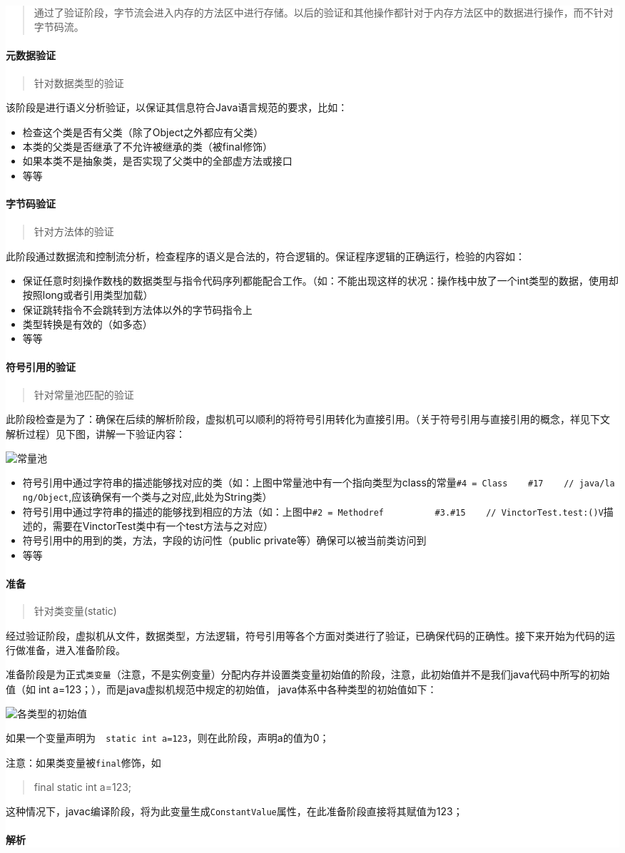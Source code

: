 >通过了验证阶段，字节流会进入内存的方法区中进行存储。以后的验证和其他操作都针对于内存方法区中的数据进行操作，而不针对字节码流。

#### 元数据验证

>针对数据类型的验证

该阶段是进行语义分析验证，以保证其信息符合Java语言规范的要求，比如：

* 检查这个类是否有父类（除了Object之外都应有父类）
* 本类的父类是否继承了不允许被继承的类（被final修饰）
* 如果本类不是抽象类，是否实现了父类中的全部虚方法或接口
* 等等

#### 字节码验证

>针对方法体的验证

此阶段通过数据流和控制流分析，检查程序的语义是合法的，符合逻辑的。保证程序逻辑的正确运行，检验的内容如：
* 保证任意时刻操作数栈的数据类型与指令代码序列都能配合工作。（如：不能出现这样的状况：操作栈中放了一个int类型的数据，使用却按照long或者引用类型加载）
* 保证跳转指令不会跳转到方法体以外的字节码指令上
* 类型转换是有效的（如多态）
* 等等
#### 符号引用的验证

>针对常量池匹配的验证

此阶段检查是为了：确保在后续的解析阶段，虚拟机可以顺利的将符号引用转化为直接引用。（关于符号引用与直接引用的概念，祥见下文解析过程）见下图，讲解一下验证内容：

![常量池](http://upload-images.jianshu.io/upload_images/1583231-731c7ee40cbd2392.png?imageMogr2/auto-orient/strip%7CimageView2/2/w/800)

* 符号引用中通过字符串的描述能够找对应的类（如：上图中常量池中有一个指向类型为class的常量```#4 = Class    #17    // java/lang/Object```,应该确保有一个类与之对应,此处为String类）
* 符号引用中通过字符串的描述的能够找到相应的方法（如：上图中```#2 = Methodref          #3.#15    // VinctorTest.test:()V```描述的，需要在VinctorTest类中有一个test方法与之对应）
* 符号引用中的用到的类，方法，字段的访问性（public  private等）确保可以被当前类访问到
* 等等

#### 准备

>针对类变量(static)

经过验证阶段，虚拟机从文件，数据类型，方法逻辑，符号引用等各个方面对类进行了验证，已确保代码的正确性。接下来开始为代码的运行做准备，进入准备阶段。

准备阶段是为正式```类变量```（注意，不是实例变量）分配内存并设置类变量初始值的阶段，注意，此初始值并不是我们java代码中所写的初始值（如 int a=123；），而是java虚拟机规范中规定的初始值，
java体系中各种类型的初始值如下：

![各类型的初始值](http://upload-images.jianshu.io/upload_images/1583231-803d7042c8dc56f9.png?imageMogr2/auto-orient/strip%7CimageView2/2/w/800)

如果一个变量声明为```  static int a=123```，则在此阶段，声明a的值为0；

注意：如果类变量被```final```修饰，如

>final  static int a=123;

这种情况下，javac编译阶段，将为此变量生成```ConstantValue```属性，在此准备阶段直接将其赋值为123；

#### 解析
